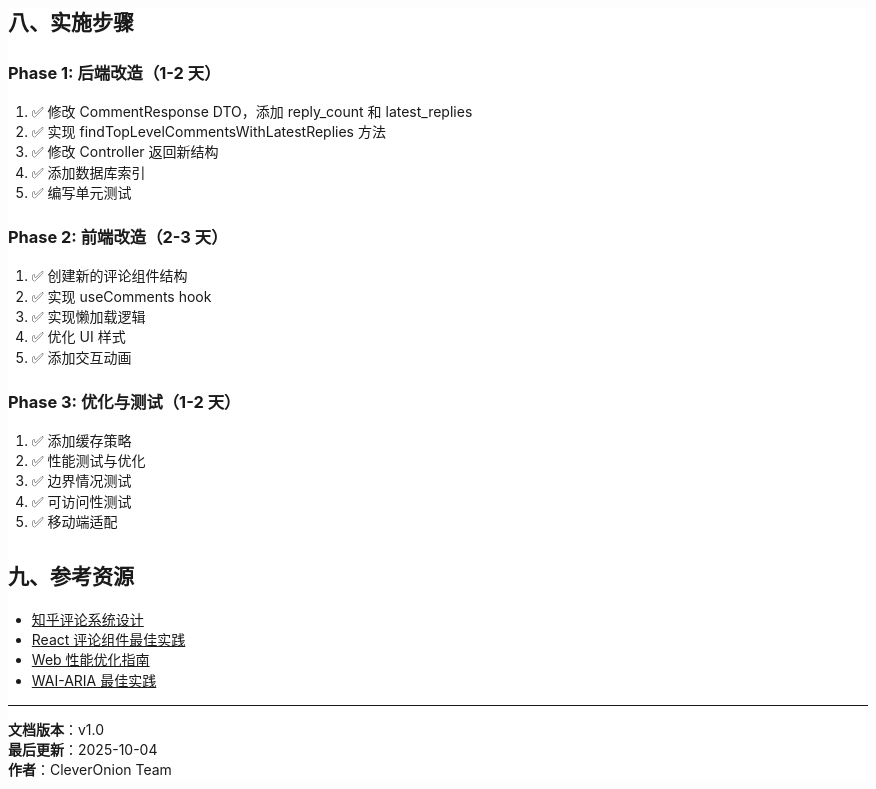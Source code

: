 ## 八、实施步骤

### Phase 1: 后端改造（1-2 天）

1. ✅ 修改 CommentResponse DTO，添加 reply_count 和 latest_replies
2. ✅ 实现 findTopLevelCommentsWithLatestReplies 方法
3. ✅ 修改 Controller 返回新结构
4. ✅ 添加数据库索引
5. ✅ 编写单元测试

### Phase 2: 前端改造（2-3 天）

1. ✅ 创建新的评论组件结构
2. ✅ 实现 useComments hook
3. ✅ 实现懒加载逻辑
4. ✅ 优化 UI 样式
5. ✅ 添加交互动画

### Phase 3: 优化与测试（1-2 天）

1. ✅ 添加缓存策略
2. ✅ 性能测试与优化
3. ✅ 边界情况测试
4. ✅ 可访问性测试
5. ✅ 移动端适配

## 九、参考资源

- [知乎评论系统设计](https://zhuanlan.zhihu.com/p/123456789)
- [React 评论组件最佳实践](https://react.dev/learn/thinking-in-react)
- [Web 性能优化指南](https://web.dev/performance/)
- [WAI-ARIA 最佳实践](https://www.w3.org/WAI/ARIA/apg/)

---

**文档版本**：v1.0  
**最后更新**：2025-10-04  
**作者**：CleverOnion Team
